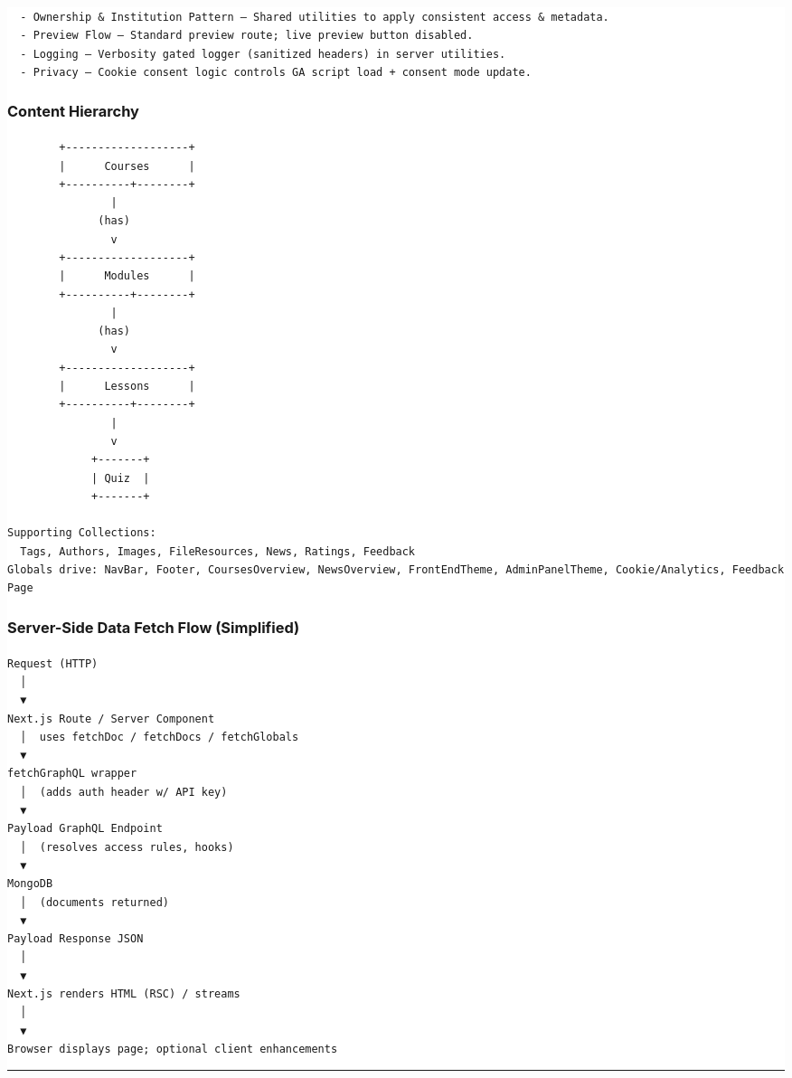 ```text
  - Ownership & Institution Pattern – Shared utilities to apply consistent access & metadata.
  - Preview Flow – Standard preview route; live preview button disabled.
  - Logging – Verbosity gated logger (sanitized headers) in server utilities.
  - Privacy – Cookie consent logic controls GA script load + consent mode update.

```

### Content Hierarchy

```text
        +-------------------+
        |      Courses      |
        +----------+--------+
                |
              (has)
                v
        +-------------------+
        |      Modules      |
        +----------+--------+
                |
              (has)
                v
        +-------------------+
        |      Lessons      |
        +----------+--------+
                | 
                v
             +-------+
             | Quiz  |
             +-------+

Supporting Collections:
  Tags, Authors, Images, FileResources, News, Ratings, Feedback
Globals drive: NavBar, Footer, CoursesOverview, NewsOverview, FrontEndTheme, AdminPanelTheme, Cookie/Analytics, FeedbackPage
```

### Server-Side Data Fetch Flow (Simplified)

```text
Request (HTTP)
  │
  ▼
Next.js Route / Server Component
  │  uses fetchDoc / fetchDocs / fetchGlobals
  ▼
fetchGraphQL wrapper
  │  (adds auth header w/ API key)
  ▼
Payload GraphQL Endpoint
  │  (resolves access rules, hooks)
  ▼
MongoDB
  │  (documents returned)
  ▼
Payload Response JSON
  │
  ▼
Next.js renders HTML (RSC) / streams
  │
  ▼
Browser displays page; optional client enhancements
```

---